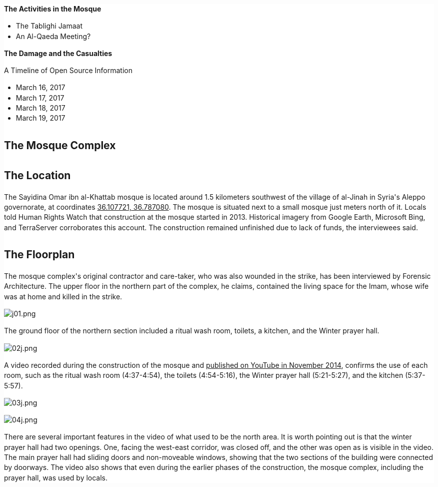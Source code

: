**The Activities in the Mosque**

* The Tablighi Jamaat
* An Al-Qaeda Meeting?

**The Damage and the Casualties**

A Timeline of Open Source Information

* March 16, 2017
* March 17, 2017
* March 18, 2017
* March 19, 2017

## The Mosque Complex

## The Location

The Sayidina Omar ibn al-Khattab mosque is located around 1.5 kilometers southwest of the village of al-Jinah in Syria's Aleppo governorate, at coordinates [36.107721, 36.787080][4]. The mosque is situated next to a small mosque just meters north of it. Locals told Human Rights Watch that construction at the mosque started in 2013. Historical imagery from Google Earth, Microsoft Bing, and TerraServer corroborates this account. The construction remained unfinished due to lack of funds, the interviewees said.

## The Floorplan

The mosque complex's original contractor and care-taker, who was also wounded in the strike, has been interviewed by Forensic Architecture. The upper floor in the northern part of the complex, he claims, contained the living space for the Imam, whose wife was at home and killed in the strike.

![j01.png][5]

The ground floor  of the northern section included a ritual wash room, toilets, a kitchen, and the Winter prayer hall.  

![02j.png][6]

A video recorded during the construction of the mosque and [published on YouTube in November 2014][7], confirms the use of each room, such as the ritual wash room (4:37-4:54), the   toilets (4:54-5:16), the Winter prayer hall (5:21-5:27), and the kitchen (5:37-5:57).

![03j.png][8]

![04j.png][9]

There are several important features in the video of what used to be the north area. It is worth pointing out is that the winter prayer hall had two openings. One, facing the west-east corridor, was closed off, and the other was open as is visible in the video. The main prayer hall had sliding doors and non-moveable windows, showing that the two sections of the building were connected by doorways. The video also shows that even during the earlier phases of the construction, the mosque complex, including the prayer hall, was used by locals.


[1]: https://www.bellingcat.com/
[2]: https://syrianarchive.org/database/?type_of_violation=&location=1771&startDate=15%2F03%2F2017&endDate=19%2F03%2F2017
[3]: https://www.bellingcat.com/news/mena/2017/03/16/us-missile-remains-reportedly-recovered-from-site-of-aleppo-mosque-bombing/
[4]: http://wikimapia.org/#lang=en&lat=36.107785&lon=36.786904&z=15&m=b
[5]: /assets/j01.width-800.png
[6]: /assets/02j.width-800.png
[7]: https://www.youtube.com/watch?v=SOdP6FbrFzQ
[8]: /assets/03j.width-800.png
[9]: /assets/04j.width-800.png
[10]: /assets/05j.width-800.png
[11]: /assets/06j.width-800.png
[12]: /assets/07j.width-800.png
[13]: /assets/08j.width-800.png
[14]: http://www.livemint.com/Politics/nYJVwDC7lMtF8ZlDNGxAvI/Inside-the-Tablighi-Jamaat.html
[15]: https://www.stratfor.com/weekly/tablighi-jamaat-indirect-line-terrorism
[16]: /assets/09j.width-800.png
[17]: http://aa.com.tr/ar/%D8%A7%D9%84%D8%AF%D9%88%D9%84-%D8%A7%D9%84%D8%B9%D8%B1%D8%A8%D9%8A%D8%A9/%D9%82%D8%AA%D9%84%D9%89-%D9%85%D8%B3%D8%AC%D8%AF-%D8%A7%D9%84%D8%AC%D9%8A%D9%86%D8%A9-%D8%A8%D8%B1%D9%8A%D9%81-%D8%AD%D9%84%D8%A8-%D9%85%D9%86-%D8%A3%D8%AA%D8%A8%D8%A7%D8%B9-%D8%AC%D9%85%D8%A7%D8%B9%D8%A9-%D8%A7%D9%84%D8%AA%D8%A8%D9%84%D9%8A%D8%BA-%D9%88%D9%84%D9%8A%D8%B3%D9%88%D8%A7-%D9%85%D9%86-%D8%A7%D9%84%D9%82%D8%A7%D8%B9%D8%AF%D8%A9/773921
[18]: https://twitter.com/abazeid89
[19]: https://drive.google.com/file/d/0B8e-Baa7LjKEWURTMHRvbTdiWDA/view
[20]: /assets/010j.width-800.png
[21]: /assets/011j.width-800.png
[22]: /assets/012j.width-800.png
[23]: /assets/013j.width-800.png
[24]: /assets/015j.width-800.png
[25]: /assets/016j.width-800.png